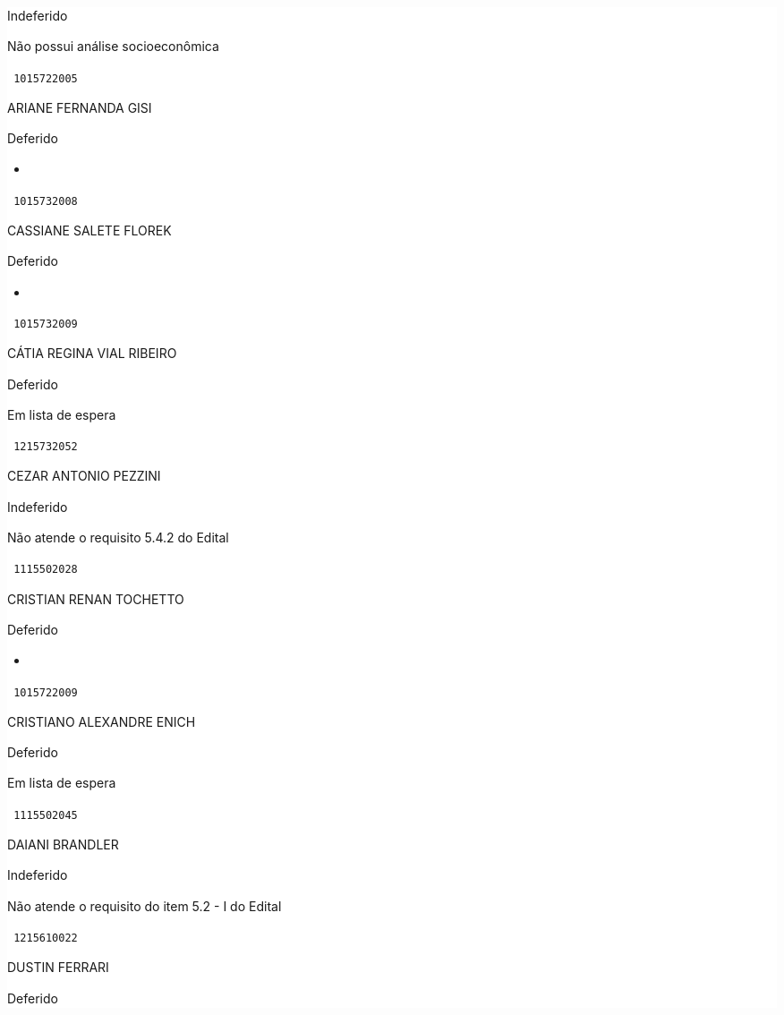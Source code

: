    Indeferido

   Não possui análise socioeconômica

     1015722005

   ARIANE FERNANDA GISI

   Deferido

   -

     1015732008

   CASSIANE SALETE FLOREK

   Deferido

   -

     1015732009

   CÁTIA REGINA VIAL RIBEIRO

   Deferido

   Em lista de espera

     1215732052

   CEZAR ANTONIO PEZZINI

   Indeferido

   Não atende o requisito 5.4.2 do Edital

     1115502028

   CRISTIAN RENAN TOCHETTO

   Deferido

   -

     1015722009

   CRISTIANO ALEXANDRE ENICH

   Deferido

   Em lista de espera

     1115502045

   DAIANI BRANDLER

   Indeferido

   Não atende o requisito do item 5.2 - I do Edital

     1215610022

   DUSTIN FERRARI

   Deferido
